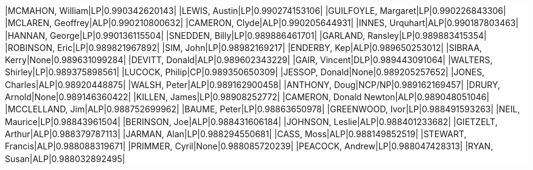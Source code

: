 |MCMAHON, William|LP|0.990342620143|
|LEWIS, Austin|LP|0.990274153106|
|GUILFOYLE, Margaret|LP|0.990226843306|
|MCLAREN, Geoffrey|ALP|0.990210800632|
|CAMERON, Clyde|ALP|0.990205644931|
|INNES, Urquhart|ALP|0.990187803463|
|HANNAN, George|LP|0.990136115504|
|SNEDDEN, Billy|LP|0.989886461701|
|GARLAND, Ransley|LP|0.989883415354|
|ROBINSON, Eric|LP|0.989821967892|
|SIM, John|LP|0.98982169217|
|ENDERBY, Kep|ALP|0.989650253012|
|SIBRAA, Kerry|None|0.989631099284|
|DEVITT, Donald|ALP|0.989602343229|
|GAIR, Vincent|DLP|0.989443091064|
|WALTERS, Shirley|LP|0.989375898561|
|LUCOCK, Philip|CP|0.989350650309|
|JESSOP, Donald|None|0.989205257652|
|JONES, Charles|ALP|0.98920448875|
|WALSH, Peter|ALP|0.989162900458|
|ANTHONY, Doug|NCP/NP|0.989162169457|
|DRURY, Arnold|None|0.989146360422|
|KILLEN, James|LP|0.98908252772|
|CAMERON, Donald Newton|ALP|0.989048051046|
|MCCLELLAND, Jim|ALP|0.988752699962|
|BAUME, Peter|LP|0.98863650978|
|GREENWOOD, Ivor|LP|0.988491593263|
|NEIL, Maurice|LP|0.98843961504|
|BERINSON, Joe|ALP|0.988431606184|
|JOHNSON, Leslie|ALP|0.988401233682|
|GIETZELT, Arthur|ALP|0.988379787113|
|JARMAN, Alan|LP|0.988294550681|
|CASS, Moss|ALP|0.988149852519|
|STEWART, Francis|ALP|0.988088319671|
|PRIMMER, Cyril|None|0.988085720239|
|PEACOCK, Andrew|LP|0.988047428313|
|RYAN, Susan|ALP|0.988032892495|